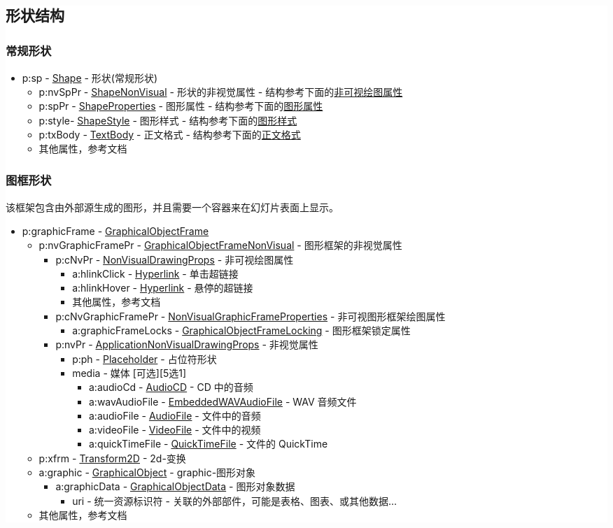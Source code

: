 ## 形状结构

### 常规形状

- p:sp - [Shape](../ecma-part1/chapter19/slides.md#193143-sp-图形) - 形状(常规形状)
    - p:nvSpPr - [ShapeNonVisual](../ecma-part1/chapter19/slides.md#193134-nvsppr-形状的非视觉属性) - 形状的非视觉属性 - 结构参考下面的[非可视绘图属性](#非可视绘图属性)
    - p:spPr - [ShapeProperties](../ecma-part1/chapter19/slides.md#193144-sppr-图形属性) - 图形属性 - 结构参考下面的[图形属性](#图形属性)
    - p:style- [ShapeStyle](../ecma-part1/chapter19/slides.md#193146-style-图形样式) - 图形样式 - 结构参考下面的[图形样式](#图形样式)
    - p:txBody - [TextBody](../ecma-part1/chapter21/main.md#21121-正文格式) - 正文格式 - 结构参考下面的[正文格式](#正文格式)
    - 其他属性，参考文档

### 图框形状

该框架包含由外部源生成的图形，并且需要一个容器来在幻灯片表面上显示。

- p:graphicFrame - [GraphicalObjectFrame](../ecma-part1/chapter19/slides.md#193121-graphicframe-图框)
    - p:nvGraphicFramePr - [GraphicalObjectFrameNonVisual](../ecma-part1/chapter19/slides.md#193130-nvgraphicframepr-图形框架的非视觉属性) - 图形框架的非视觉属性
        - p:cNvPr - [NonVisualDrawingProps](../ecma-part1/chapter19/slides.md#193112-cnvpr-非可视绘图属性) - 非可视绘图属性
            - a:hlinkClick - [Hyperlink](../ecma-part1/chapter21/main.md#211235-hlinkclick-单击超链接) - 单击超链接
            - a:hlinkHover - [Hyperlink](../ecma-part1/chapter20/main/basics.md#2012223-hlinkhover-悬停的超链接) - 悬停的超链接
            - 其他属性，参考文档
        - p:cNvGraphicFramePr - [NonVisualGraphicFrameProperties](../ecma-part1/chapter19/slides.md#19319-cnvgraphicframepr-非可视图形框架绘图属性) - 非可视图形框架绘图属性
            - a:graphicFrameLocks - [GraphicalObjectFrameLocking](../ecma-part1/chapter20/main/basics.md#2012219-graphicframelocks-图形框架锁) - 图形框架锁定属性
        - p:nvPr - [ApplicationNonVisualDrawingProps](../ecma-part1/chapter19/slides.md#193133-nvpr-非视觉属性) - 非视觉属性
            - p:ph - [Placeholder](../ecma-part1/chapter19/slides.md#193136-ph-占位符形状) - 占位符形状
            - media - 媒体 [可选][5选1]
                - a:audioCd - [AudioCD](../ecma-part1/chapter20/main/audioandvideo.md#20131-audiocd-cd-中的音频) - CD 中的音频
                - a:wavAudioFile - [EmbeddedWAVAudioFile](../ecma-part1/chapter20/main/audioandvideo.md#20137-wavaudiofile-wav-文件中的音频) - WAV 音频文件
                - a:audioFile - [AudioFile](../ecma-part1/chapter20/main/audioandvideo.md#20132-audiofile-文件中的音频) - 文件中的音频
                - a:videoFile - [VideoFile](../ecma-part1/chapter20/main/audioandvideo.md#20136-videofile-文件中的视频) - 文件中的视频
                - a:quickTimeFile - [QuickTimeFile](../ecma-part1/chapter20/main/audioandvideo.md#20134-quicktimefile-来自文件的-quicktime) - 文件的 QuickTime
    - p:xfrm - [Transform2D](../ecma-part1/chapter19/slides.md#193153-xfrm-图形框架的-2d-变换) - 2d-变换
    - a:graphic - [GraphicalObject](../ecma-part1/chapter20/main/basics.md#2012216-graphic-图形对象) - graphic-图形对象
        - a:graphicData - [GraphicalObjectData](../ecma-part1/chapter20/main/basics.md#2012217-graphicdata-图形对象数据) - 图形对象数据
            - uri - 统一资源标识符 - 关联的外部部件，可能是表格、图表、或其他数据...
    - 其他属性，参考文档
